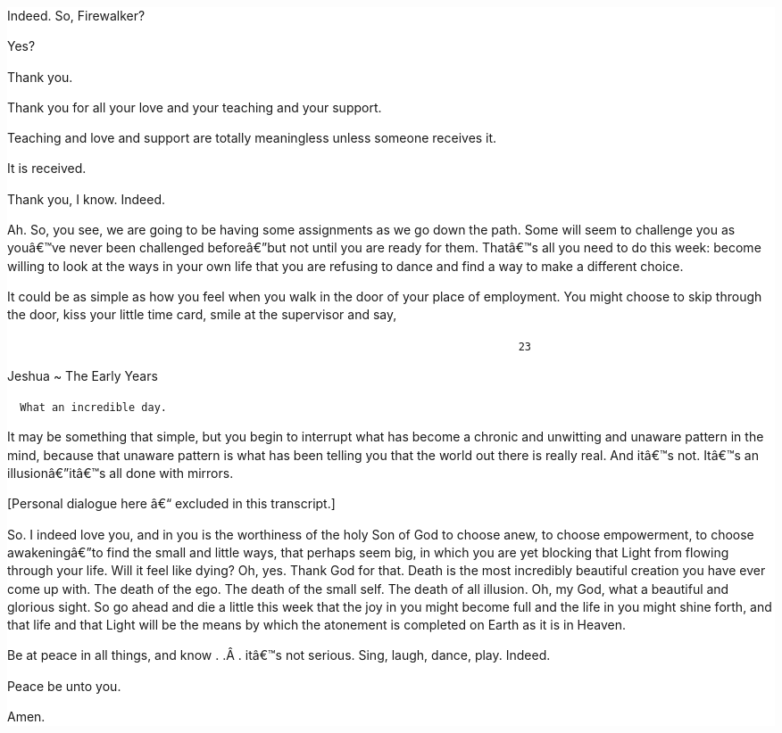 Indeed. So, Firewalker?

Yes?

Thank you.

Thank you for all your love and your teaching and your support.

Teaching and love and support are totally meaningless unless someone
receives it.

It is received.

Thank you, I know. Indeed.

Ah. So, you see, we are going to be having some assignments as we go
down the path.  Some will seem to challenge you as youâ€™ve never been
challenged beforeâ€&rdquo;but not until you are ready for them. Thatâ€™s
all you need to do this week: become willing to look at the ways in your
own life that you are refusing to dance and find a way to make a
different choice.

It could be as simple as how you feel when you walk in the door of your
place of employment. You might choose to skip through the door, kiss
your little time card, smile at the supervisor and say,


                                                                                    23
Jeshua ~ The Early Years

      What an incredible day.

It may be something that simple, but you begin to interrupt what has
become a chronic and unwitting and unaware pattern in the mind, because
that unaware pattern is what has been telling you that the world out
there is really real. And itâ€™s not. Itâ€™s an illusionâ€&rdquo;itâ€™s
all done with mirrors.

[Personal dialogue here â€&ldquo; excluded in this transcript.]

So. I indeed love you, and in you is the worthiness of the holy Son of
God to choose anew, to choose empowerment, to choose
awakeningâ€&rdquo;to find the small and little ways, that perhaps seem
big, in which you are yet blocking that Light from flowing through your
life. Will it feel like dying? Oh, yes. Thank God for that. Death is the
most incredibly beautiful creation you have ever come up with. The death
of the ego.  The death of the small self. The death of all illusion. Oh,
my God, what a beautiful and glorious sight. So go ahead and die a
little this week that the joy in you might become full and the life in
you might shine forth, and that life and that Light will be the means by
which the atonement is completed on Earth as it is in Heaven.

Be at peace in all things, and know . .Â  . itâ€™s not serious. Sing,
laugh, dance, play.  Indeed.

Peace be unto you.

Amen.


